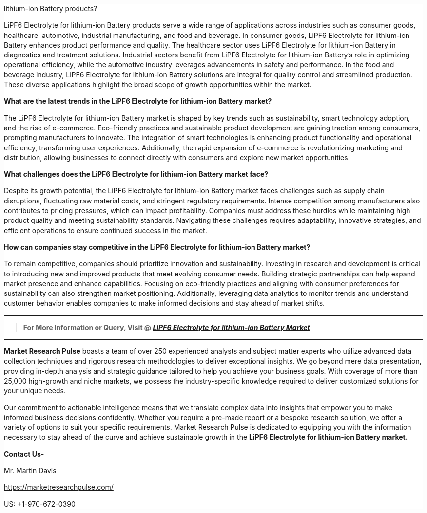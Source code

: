 lithium-ion Battery products?</strong></p><p>LiPF6 Electrolyte for lithium-ion Battery products serve a wide range of applications across industries such as consumer goods, healthcare, automotive, industrial manufacturing, and food and beverage. In consumer goods, LiPF6 Electrolyte for lithium-ion Battery enhances product performance and quality. The healthcare sector uses LiPF6 Electrolyte for lithium-ion Battery in diagnostics and treatment solutions. Industrial sectors benefit from LiPF6 Electrolyte for lithium-ion Battery&rsquo;s role in optimizing operational efficiency, while the automotive industry leverages advancements in safety and performance. In the food and beverage industry, LiPF6 Electrolyte for lithium-ion Battery solutions are integral for quality control and streamlined production. These diverse applications highlight the broad scope of growth opportunities within the market.</p><p><strong>What are the latest trends in the LiPF6 Electrolyte for lithium-ion Battery market?</strong></p><p>The LiPF6 Electrolyte for lithium-ion Battery market is shaped by key trends such as sustainability, smart technology adoption, and the rise of e-commerce. Eco-friendly practices and sustainable product development are gaining traction among consumers, prompting manufacturers to innovate. The integration of smart technologies is enhancing product functionality and operational efficiency, transforming user experiences. Additionally, the rapid expansion of e-commerce is revolutionizing marketing and distribution, allowing businesses to connect directly with consumers and explore new market opportunities.</p><p><strong>What challenges does the LiPF6 Electrolyte for lithium-ion Battery market face?</strong></p><p>Despite its growth potential, the LiPF6 Electrolyte for lithium-ion Battery market faces challenges such as supply chain disruptions, fluctuating raw material costs, and stringent regulatory requirements. Intense competition among manufacturers also contributes to pricing pressures, which can impact profitability. Companies must address these hurdles while maintaining high product quality and meeting sustainability standards. Navigating these challenges requires adaptability, innovative strategies, and efficient operations to ensure continued success in the market.</p><p><strong>How can companies stay competitive in the LiPF6 Electrolyte for lithium-ion Battery market?</strong></p><p>To remain competitive, companies should prioritize innovation and sustainability. Investing in research and development is critical to introducing new and improved products that meet evolving consumer needs. Building strategic partnerships can help expand market presence and enhance capabilities. Focusing on eco-friendly practices and aligning with consumer preferences for sustainability can also strengthen market positioning. Additionally, leveraging data analytics to monitor trends and understand customer behavior enables companies to make informed decisions and stay ahead of market shifts.</p><hr /><blockquote><p><strong>For More Information or Query, Visit @&nbsp;<em><a href="https://marketresearchpulse.com/report/27473/lipf6-electrolyte-for-lithium-ion-battery-market?utm_source=Linkedin&utm_medium=0116">LiPF6 Electrolyte for lithium-ion Battery Market</a></em></strong></p></blockquote><hr /><p><strong>Market Research Pulse</strong> boasts a team of over 250 experienced analysts and subject matter experts who utilize advanced data collection techniques and rigorous research methodologies to deliver exceptional insights. We go beyond mere data presentation, providing in-depth analysis and strategic guidance tailored to help you achieve your business goals. With coverage of more than 25,000 high-growth and niche markets, we possess the industry-specific knowledge required to deliver customized solutions for your unique needs.</p><p>Our commitment to actionable intelligence means that we translate complex data into insights that empower you to make informed business decisions confidently. Whether you require a pre-made report or a bespoke research solution, we offer a variety of options to suit your specific requirements. Market Research Pulse is dedicated to equipping you with the information necessary to stay ahead of the curve and achieve sustainable growth in the <strong>LiPF6 Electrolyte for lithium-ion Battery market.</strong></p><p><strong>Contact Us-</strong></p><p>Mr. Martin Davis</p><p>https://marketresearchpulse.com/</p><p>US: +1-970-672-0390</p>
